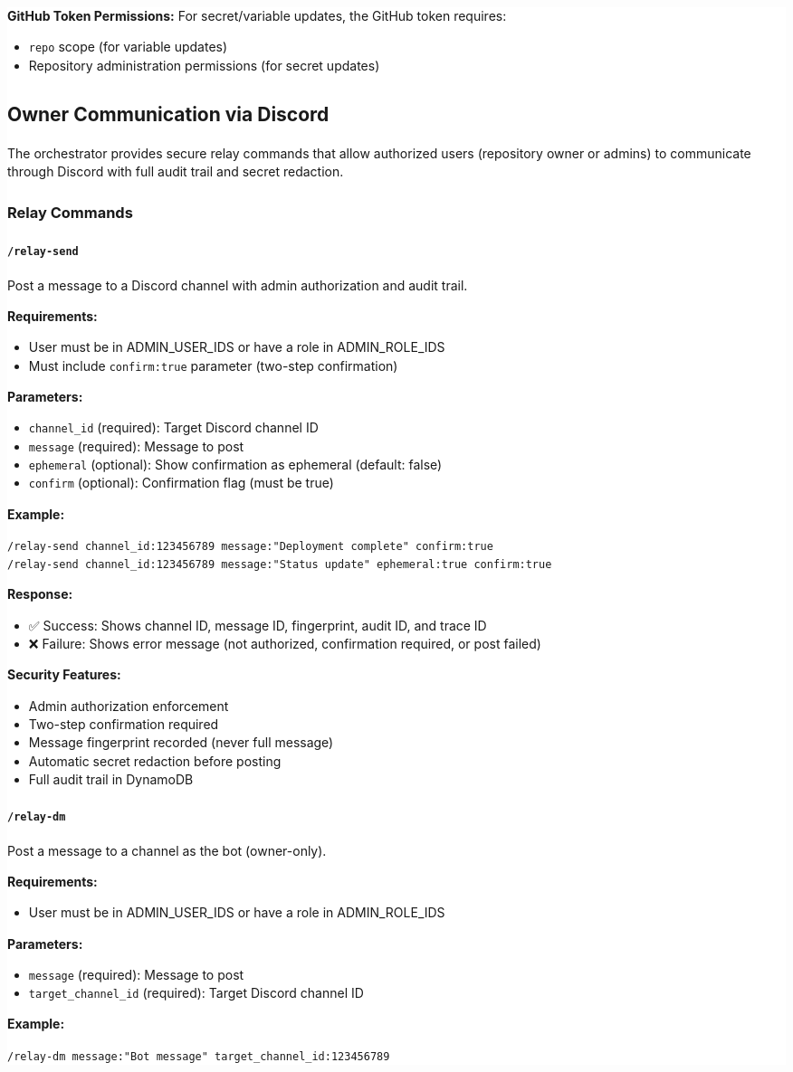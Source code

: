**GitHub Token Permissions:**
For secret/variable updates, the GitHub token requires:
- `repo` scope (for variable updates)
- Repository administration permissions (for secret updates)

## Owner Communication via Discord

The orchestrator provides secure relay commands that allow authorized users (repository owner or admins) to communicate through Discord with full audit trail and secret redaction.

### Relay Commands

#### `/relay-send`
Post a message to a Discord channel with admin authorization and audit trail.

**Requirements:**
- User must be in ADMIN_USER_IDS or have a role in ADMIN_ROLE_IDS
- Must include `confirm:true` parameter (two-step confirmation)

**Parameters:**
- `channel_id` (required): Target Discord channel ID
- `message` (required): Message to post
- `ephemeral` (optional): Show confirmation as ephemeral (default: false)
- `confirm` (optional): Confirmation flag (must be true)

**Example:**
```
/relay-send channel_id:123456789 message:"Deployment complete" confirm:true
/relay-send channel_id:123456789 message:"Status update" ephemeral:true confirm:true
```

**Response:**
- ✅ Success: Shows channel ID, message ID, fingerprint, audit ID, and trace ID
- ❌ Failure: Shows error message (not authorized, confirmation required, or post failed)

**Security Features:**
- Admin authorization enforcement
- Two-step confirmation required
- Message fingerprint recorded (never full message)
- Automatic secret redaction before posting
- Full audit trail in DynamoDB

#### `/relay-dm`
Post a message to a channel as the bot (owner-only).

**Requirements:**
- User must be in ADMIN_USER_IDS or have a role in ADMIN_ROLE_IDS

**Parameters:**
- `message` (required): Message to post
- `target_channel_id` (required): Target Discord channel ID

**Example:**
```
/relay-dm message:"Bot message" target_channel_id:123456789
```
